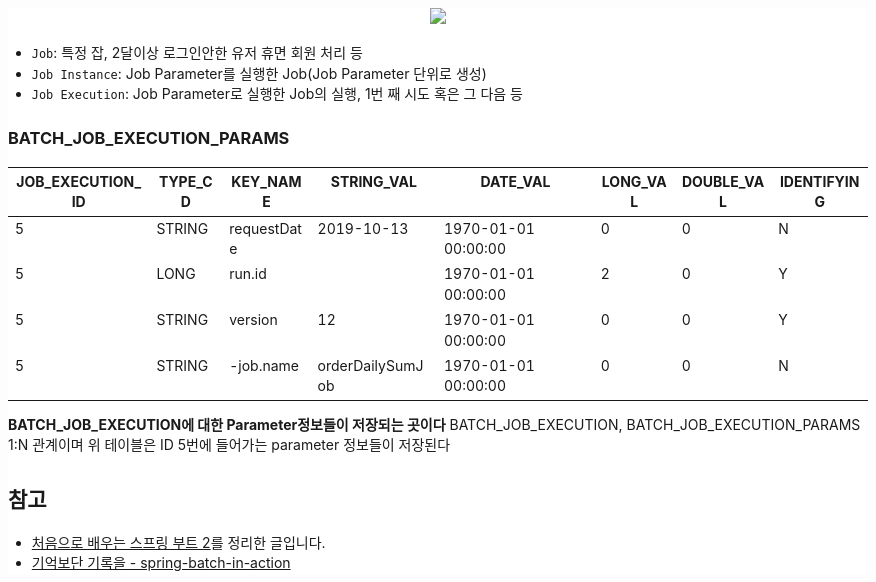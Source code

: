 <p align="center">
  <img src="https://github.com/cheese10yun/TIL/raw/master/assets/job-job-instance-job-execution.png">
</p>

* `Job`: 특정 잡, 2달이상 로그인안한 유저 휴면 회원 처리 등
* `Job Instance`: Job Parameter를 실행한 Job(Job Parameter 단위로 생성)
* `Job Execution`: Job Parameter로 실행한 Job의 실행, 1번 째 시도 혹은 그 다음 등

### BATCH_JOB_EXECUTION_PARAMS
JOB_EXECUTION_ID | TYPE_CD | KEY_NAME | STRING_VAL | DATE_VAL | LONG_VAL | DOUBLE_VAL | IDENTIFYING
-----------------|---------|----------|------------|----------|----------|------------|------------
5 | STRING | requestDate | 2019-10-13 | 1970-01-01 00:00:00 | 0 | 0 | N
5 | LONG | run.id |  | 1970-01-01 00:00:00 | 2 | 0 | Y
5 | STRING | version | 12 | 1970-01-01 00:00:00 | 0 | 0 | Y
5 | STRING | -job.name | orderDailySumJob | 1970-01-01 00:00:00 | 0 | 0 | N

**BATCH_JOB_EXECUTION에 대한 Parameter정보들이 저장되는 곳이다** BATCH_JOB_EXECUTION, BATCH_JOB_EXECUTION_PARAMS 1:N 관계이며 위 테이블은 ID 5번에 들어가는 parameter 정보들이 저장된다

## 참고
* [처음으로 배우는 스프링 부트 2](https://kyobobook.co.kr/product/detailViewKor.laf?mallGb=KOR&ejkGb=KOR&barcode=9791162241264&orderClick=JAj)를 정리한 글입니다.
* [기억보단 기록을 - spring-batch-in-action](https://github.com/jojoldu/spring-batch-in-action/blob/master/3_%EB%A9%94%ED%83%80%ED%85%8C%EC%9D%B4%EB%B8%94%EC%97%BF%EB%B3%B4%EA%B8%B0.md)
